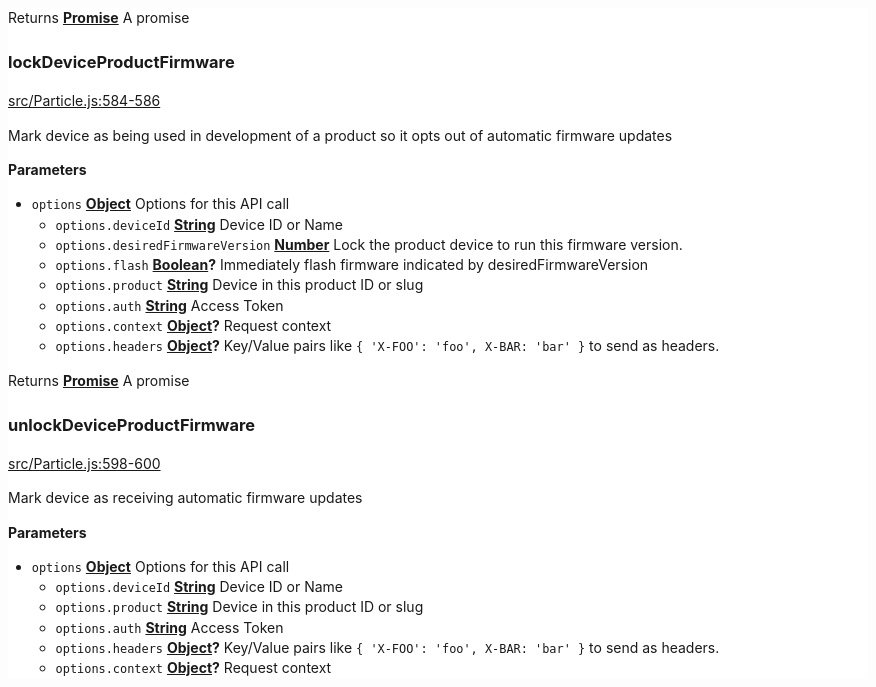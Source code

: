 Returns **[Promise](https://developer.mozilla.org/en-US/docs/Web/JavaScript/Reference/Global_Objects/Promise)** A promise

### lockDeviceProductFirmware

[src/Particle.js:584-586](https://github.com/spark/particle-api-js/blob/de96e0c651041f5ed0430cc0f657f1a512f10ca6/src/Particle.js#L584-L586 "Source code on GitHub")

Mark device as being used in development of a product so it opts out of automatic firmware updates

**Parameters**

-   `options` **[Object](https://developer.mozilla.org/en-US/docs/Web/JavaScript/Reference/Global_Objects/Object)** Options for this API call
    -   `options.deviceId` **[String](https://developer.mozilla.org/en-US/docs/Web/JavaScript/Reference/Global_Objects/String)** Device ID or Name
    -   `options.desiredFirmwareVersion` **[Number](https://developer.mozilla.org/en-US/docs/Web/JavaScript/Reference/Global_Objects/Number)** Lock the product device to run this firmware version.
    -   `options.flash` **[Boolean](https://developer.mozilla.org/en-US/docs/Web/JavaScript/Reference/Global_Objects/Boolean)?** Immediately flash firmware indicated by desiredFirmwareVersion
    -   `options.product` **[String](https://developer.mozilla.org/en-US/docs/Web/JavaScript/Reference/Global_Objects/String)** Device in this product ID or slug
    -   `options.auth` **[String](https://developer.mozilla.org/en-US/docs/Web/JavaScript/Reference/Global_Objects/String)** Access Token
    -   `options.context` **[Object](https://developer.mozilla.org/en-US/docs/Web/JavaScript/Reference/Global_Objects/Object)?** Request context
    -   `options.headers` **[Object](https://developer.mozilla.org/en-US/docs/Web/JavaScript/Reference/Global_Objects/Object)?** Key/Value pairs like `{ 'X-FOO': 'foo', X-BAR: 'bar' }` to send as headers.

Returns **[Promise](https://developer.mozilla.org/en-US/docs/Web/JavaScript/Reference/Global_Objects/Promise)** A promise

### unlockDeviceProductFirmware

[src/Particle.js:598-600](https://github.com/spark/particle-api-js/blob/de96e0c651041f5ed0430cc0f657f1a512f10ca6/src/Particle.js#L598-L600 "Source code on GitHub")

Mark device as receiving automatic firmware updates

**Parameters**

-   `options` **[Object](https://developer.mozilla.org/en-US/docs/Web/JavaScript/Reference/Global_Objects/Object)** Options for this API call
    -   `options.deviceId` **[String](https://developer.mozilla.org/en-US/docs/Web/JavaScript/Reference/Global_Objects/String)** Device ID or Name
    -   `options.product` **[String](https://developer.mozilla.org/en-US/docs/Web/JavaScript/Reference/Global_Objects/String)** Device in this product ID or slug
    -   `options.auth` **[String](https://developer.mozilla.org/en-US/docs/Web/JavaScript/Reference/Global_Objects/String)** Access Token
    -   `options.headers` **[Object](https://developer.mozilla.org/en-US/docs/Web/JavaScript/Reference/Global_Objects/Object)?** Key/Value pairs like `{ 'X-FOO': 'foo', X-BAR: 'bar' }` to send as headers.
    -   `options.context` **[Object](https://developer.mozilla.org/en-US/docs/Web/JavaScript/Reference/Global_Objects/Object)?** Request context

